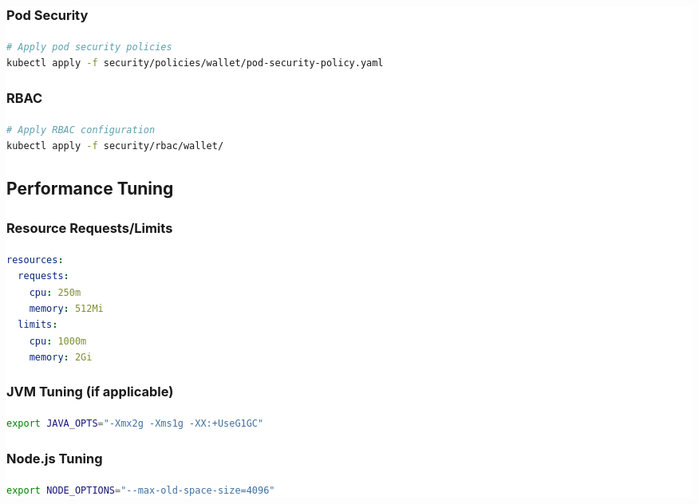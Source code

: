 ### Pod Security

```bash
# Apply pod security policies
kubectl apply -f security/policies/wallet/pod-security-policy.yaml
```

### RBAC

```bash
# Apply RBAC configuration
kubectl apply -f security/rbac/wallet/
```

## Performance Tuning

### Resource Requests/Limits

```yaml
resources:
  requests:
    cpu: 250m
    memory: 512Mi
  limits:
    cpu: 1000m
    memory: 2Gi
```

### JVM Tuning (if applicable)

```bash
export JAVA_OPTS="-Xmx2g -Xms1g -XX:+UseG1GC"
```

### Node.js Tuning

```bash
export NODE_OPTIONS="--max-old-space-size=4096"
```

